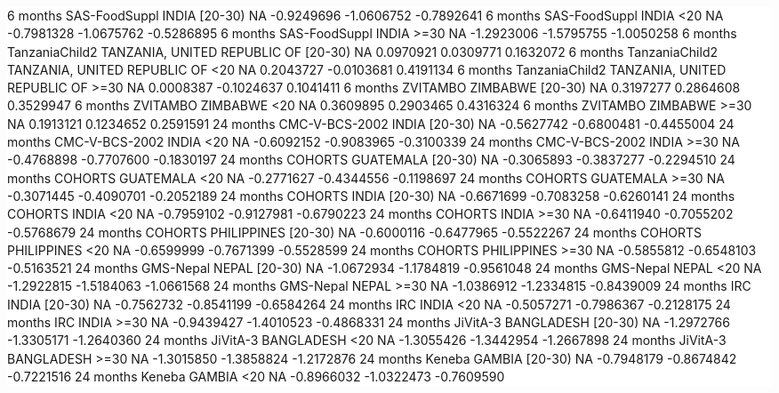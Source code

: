6 months    SAS-FoodSuppl    INDIA                          [20-30)              NA                -0.9249696   -1.0606752   -0.7892641
6 months    SAS-FoodSuppl    INDIA                          <20                  NA                -0.7981328   -1.0675762   -0.5286895
6 months    SAS-FoodSuppl    INDIA                          >=30                 NA                -1.2923006   -1.5795755   -1.0050258
6 months    TanzaniaChild2   TANZANIA, UNITED REPUBLIC OF   [20-30)              NA                 0.0970921    0.0309771    0.1632072
6 months    TanzaniaChild2   TANZANIA, UNITED REPUBLIC OF   <20                  NA                 0.2043727   -0.0103681    0.4191134
6 months    TanzaniaChild2   TANZANIA, UNITED REPUBLIC OF   >=30                 NA                 0.0008387   -0.1024637    0.1041411
6 months    ZVITAMBO         ZIMBABWE                       [20-30)              NA                 0.3197277    0.2864608    0.3529947
6 months    ZVITAMBO         ZIMBABWE                       <20                  NA                 0.3609895    0.2903465    0.4316324
6 months    ZVITAMBO         ZIMBABWE                       >=30                 NA                 0.1913121    0.1234652    0.2591591
24 months   CMC-V-BCS-2002   INDIA                          [20-30)              NA                -0.5627742   -0.6800481   -0.4455004
24 months   CMC-V-BCS-2002   INDIA                          <20                  NA                -0.6092152   -0.9083965   -0.3100339
24 months   CMC-V-BCS-2002   INDIA                          >=30                 NA                -0.4768898   -0.7707600   -0.1830197
24 months   COHORTS          GUATEMALA                      [20-30)              NA                -0.3065893   -0.3837277   -0.2294510
24 months   COHORTS          GUATEMALA                      <20                  NA                -0.2771627   -0.4344556   -0.1198697
24 months   COHORTS          GUATEMALA                      >=30                 NA                -0.3071445   -0.4090701   -0.2052189
24 months   COHORTS          INDIA                          [20-30)              NA                -0.6671699   -0.7083258   -0.6260141
24 months   COHORTS          INDIA                          <20                  NA                -0.7959102   -0.9127981   -0.6790223
24 months   COHORTS          INDIA                          >=30                 NA                -0.6411940   -0.7055202   -0.5768679
24 months   COHORTS          PHILIPPINES                    [20-30)              NA                -0.6000116   -0.6477965   -0.5522267
24 months   COHORTS          PHILIPPINES                    <20                  NA                -0.6599999   -0.7671399   -0.5528599
24 months   COHORTS          PHILIPPINES                    >=30                 NA                -0.5855812   -0.6548103   -0.5163521
24 months   GMS-Nepal        NEPAL                          [20-30)              NA                -1.0672934   -1.1784819   -0.9561048
24 months   GMS-Nepal        NEPAL                          <20                  NA                -1.2922815   -1.5184063   -1.0661568
24 months   GMS-Nepal        NEPAL                          >=30                 NA                -1.0386912   -1.2334815   -0.8439009
24 months   IRC              INDIA                          [20-30)              NA                -0.7562732   -0.8541199   -0.6584264
24 months   IRC              INDIA                          <20                  NA                -0.5057271   -0.7986367   -0.2128175
24 months   IRC              INDIA                          >=30                 NA                -0.9439427   -1.4010523   -0.4868331
24 months   JiVitA-3         BANGLADESH                     [20-30)              NA                -1.2972766   -1.3305171   -1.2640360
24 months   JiVitA-3         BANGLADESH                     <20                  NA                -1.3055426   -1.3442954   -1.2667898
24 months   JiVitA-3         BANGLADESH                     >=30                 NA                -1.3015850   -1.3858824   -1.2172876
24 months   Keneba           GAMBIA                         [20-30)              NA                -0.7948179   -0.8674842   -0.7221516
24 months   Keneba           GAMBIA                         <20                  NA                -0.8966032   -1.0322473   -0.7609590